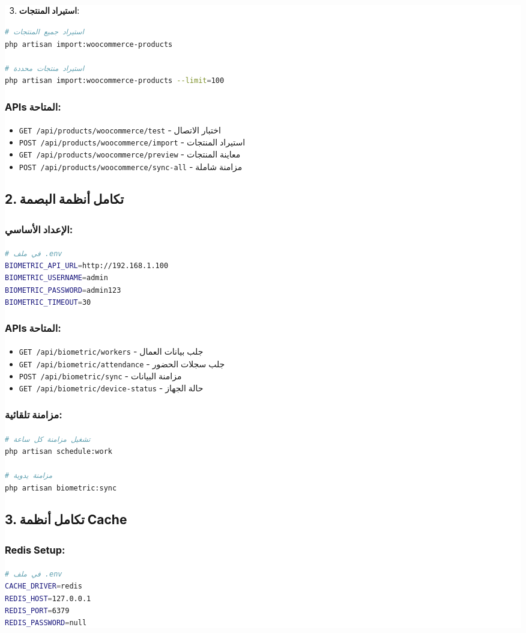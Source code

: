 3. **استيراد المنتجات**:
```bash
# استيراد جميع المنتجات
php artisan import:woocommerce-products

# استيراد منتجات محددة
php artisan import:woocommerce-products --limit=100
```

### APIs المتاحة:
- `GET /api/products/woocommerce/test` - اختبار الاتصال
- `POST /api/products/woocommerce/import` - استيراد المنتجات
- `GET /api/products/woocommerce/preview` - معاينة المنتجات
- `POST /api/products/woocommerce/sync-all` - مزامنة شاملة

## 2. تكامل أنظمة البصمة

### الإعداد الأساسي:
```bash
# في ملف .env
BIOMETRIC_API_URL=http://192.168.1.100
BIOMETRIC_USERNAME=admin
BIOMETRIC_PASSWORD=admin123
BIOMETRIC_TIMEOUT=30
```

### APIs المتاحة:
- `GET /api/biometric/workers` - جلب بيانات العمال
- `GET /api/biometric/attendance` - جلب سجلات الحضور
- `POST /api/biometric/sync` - مزامنة البيانات
- `GET /api/biometric/device-status` - حالة الجهاز

### مزامنة تلقائية:
```bash
# تشغيل مزامنة كل ساعة
php artisan schedule:work

# مزامنة يدوية
php artisan biometric:sync
```

## 3. تكامل أنظمة Cache

### Redis Setup:
```bash
# في ملف .env
CACHE_DRIVER=redis
REDIS_HOST=127.0.0.1
REDIS_PORT=6379
REDIS_PASSWORD=null
```
